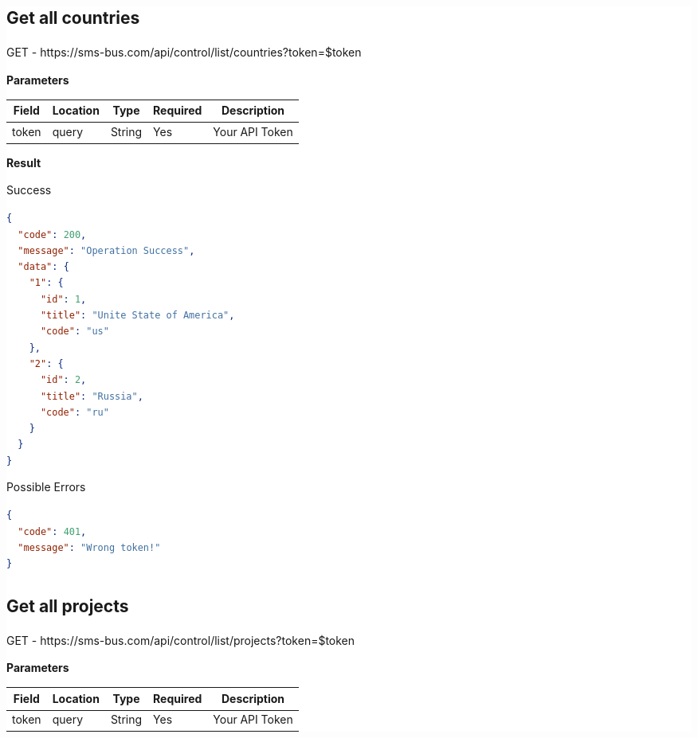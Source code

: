 ## Get all countries

<p>
GET - https://sms-bus.com/api/control/list/countries?token=$token
</p>

**Parameters**

| Field | Location | Type   | Required | Description  |
|-------|----------|--------|----------|--------------|
| token | query    | String | Yes      | Your API Token |

**Result**

Success

```json
{
  "code": 200,
  "message": "Operation Success",
  "data": {
    "1": {
      "id": 1,
      "title": "Unite State of America",
      "code": "us"
    },
    "2": {
      "id": 2,
      "title": "Russia",
      "code": "ru"
    }
  }
}
```

Possible Errors

```json
{
  "code": 401,
  "message": "Wrong token!"
}
```

## Get all projects

<p>
GET - https://sms-bus.com/api/control/list/projects?token=$token
</p>

**Parameters**

| Field | Location | Type   | Required | Description  |
|-------|----------|--------|----------|--------------|
| token | query    | String | Yes      | Your API Token |
